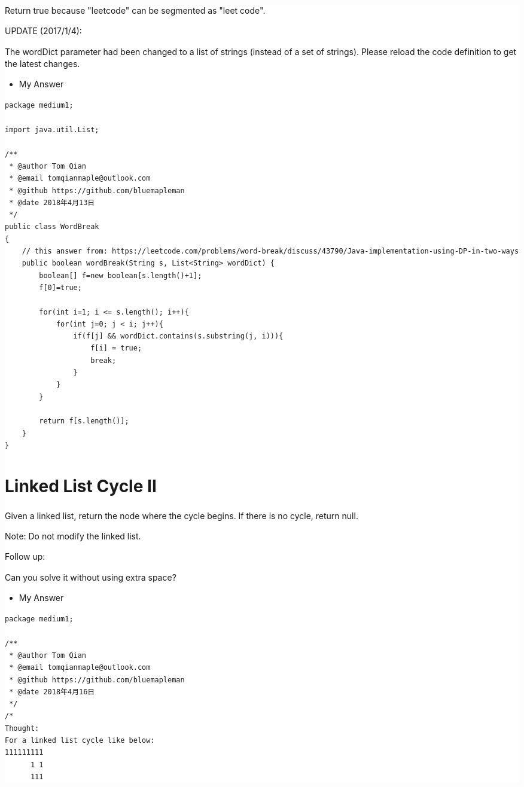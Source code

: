 Return true because "leetcode" can be segmented as "leet code".

UPDATE (2017/1/4):

The wordDict parameter had been changed to a list of strings (instead of a set of strings). Please reload the code definition to get the latest changes.

- My Answer
```
package medium1;

import java.util.List;

/**
 * @author Tom Qian
 * @email tomqianmaple@outlook.com
 * @github https://github.com/bluemapleman
 * @date 2018年4月13日
 */
public class WordBreak
{
    // this answer from: https://leetcode.com/problems/word-break/discuss/43790/Java-implementation-using-DP-in-two-ways
    public boolean wordBreak(String s, List<String> wordDict) {
        boolean[] f=new boolean[s.length()+1];
        f[0]=true;
        
        for(int i=1; i <= s.length(); i++){
            for(int j=0; j < i; j++){
                if(f[j] && wordDict.contains(s.substring(j, i))){
                    f[i] = true;
                    break;
                }
            }
        }
        
        return f[s.length()];
    }
}
```

# Linked List Cycle II

Given a linked list, return the node where the cycle begins. If there is no cycle, return null.

Note: Do not modify the linked list.

Follow up:

Can you solve it without using extra space?

- My Answer
```
package medium1;

/**
 * @author Tom Qian
 * @email tomqianmaple@outlook.com
 * @github https://github.com/bluemapleman
 * @date 2018年4月16日
 */
/*
Thought:
For a linked list cycle like below:
111111111
      1 1
      111
```